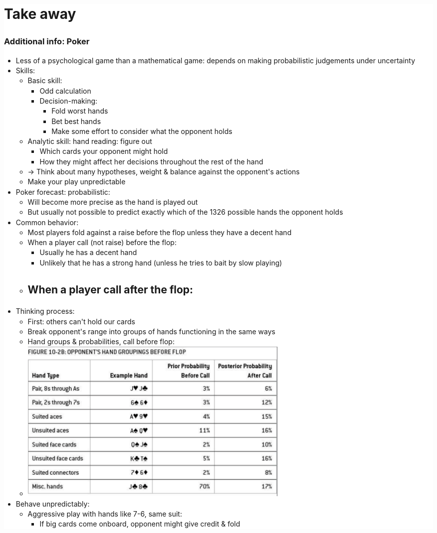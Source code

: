 # Take away

### Additional info: Poker
- Less of a psychological game than a mathematical game:
depends on making probabilistic judgements under uncertainty
- Skills:
  - Basic skill:
    - Odd calculation
    - Decision-making:
      - Fold worst hands
      - Bet best hands
      - Make some effort to consider what the opponent holds
  - Analytic skill: hand reading: figure out
    - Which cards your opponent might hold
    - How they might affect her decisions throughout the rest of the hand
  - -> Think about many hypotheses, weight & balance against the opponent's actions
  - Make your play unpredictable
- Poker forecast: probabilistic:
  - Will become more precise as the hand is played out
  - But usually not possible to predict exactly which of the 1326 possible hands the opponent holds
- Common behavior:
  - Most players fold against a raise before the flop unless they have a decent hand
  - When a player call (not raise) before the flop:
      - Usually he has a decent hand
      - Unlikely that he has a strong hand (unless he tries to bait by slow playing)
  - When a player call after the flop:
    - 
- Thinking process:
  - First: others can't hold our cards
  - Break opponent's range into groups of hands functioning in the same ways
  - Hand groups & probabilities, call before flop:
  - <img src="../resources/the-signal-and-the-noise/1.png" alt="drawing" width="500"/>
- Behave unpredictably:
  - Aggressive play with hands like 7-6, same suit:
    - If big cards come onboard, opponent might give credit & fold